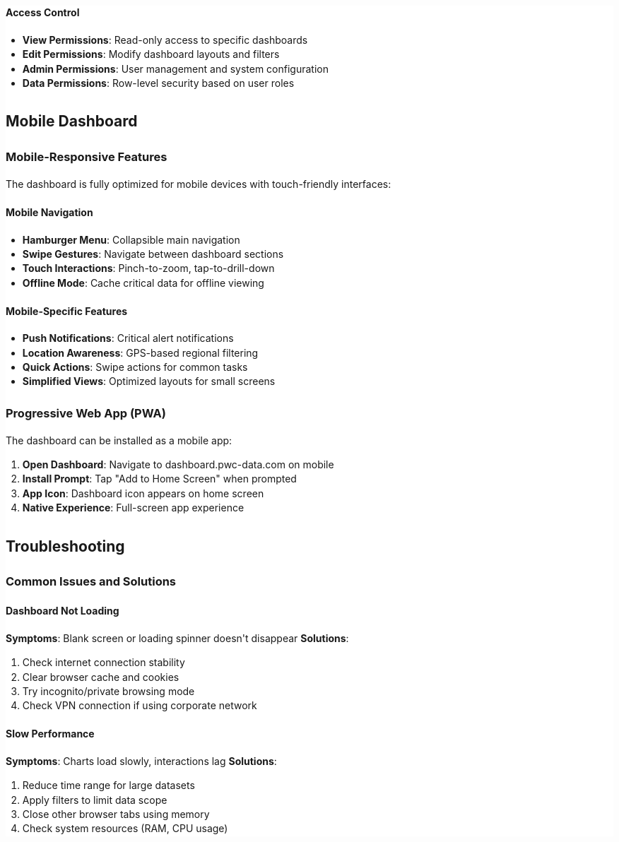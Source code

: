 #### Access Control
- **View Permissions**: Read-only access to specific dashboards
- **Edit Permissions**: Modify dashboard layouts and filters
- **Admin Permissions**: User management and system configuration
- **Data Permissions**: Row-level security based on user roles

## Mobile Dashboard

### Mobile-Responsive Features

The dashboard is fully optimized for mobile devices with touch-friendly interfaces:

#### Mobile Navigation
- **Hamburger Menu**: Collapsible main navigation
- **Swipe Gestures**: Navigate between dashboard sections
- **Touch Interactions**: Pinch-to-zoom, tap-to-drill-down
- **Offline Mode**: Cache critical data for offline viewing

#### Mobile-Specific Features
- **Push Notifications**: Critical alert notifications
- **Location Awareness**: GPS-based regional filtering
- **Quick Actions**: Swipe actions for common tasks
- **Simplified Views**: Optimized layouts for small screens

### Progressive Web App (PWA)

The dashboard can be installed as a mobile app:

1. **Open Dashboard**: Navigate to dashboard.pwc-data.com on mobile
2. **Install Prompt**: Tap "Add to Home Screen" when prompted
3. **App Icon**: Dashboard icon appears on home screen
4. **Native Experience**: Full-screen app experience

## Troubleshooting

### Common Issues and Solutions

#### Dashboard Not Loading
**Symptoms**: Blank screen or loading spinner doesn't disappear
**Solutions**:
1. Check internet connection stability
2. Clear browser cache and cookies
3. Try incognito/private browsing mode
4. Check VPN connection if using corporate network

#### Slow Performance
**Symptoms**: Charts load slowly, interactions lag
**Solutions**:
1. Reduce time range for large datasets
2. Apply filters to limit data scope
3. Close other browser tabs using memory
4. Check system resources (RAM, CPU usage)

